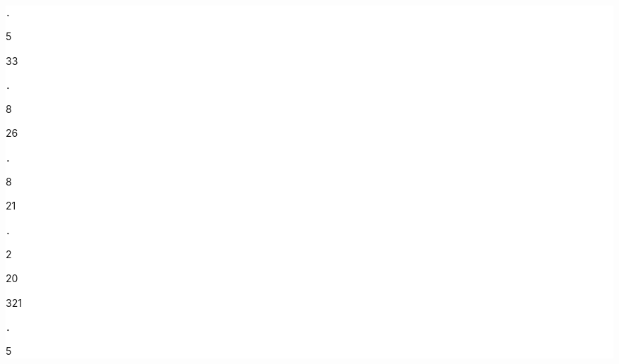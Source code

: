
．


5




   



33


．


8




   



26


．


8




   



21


．


2




  

  

   



20




   



321


．


5

